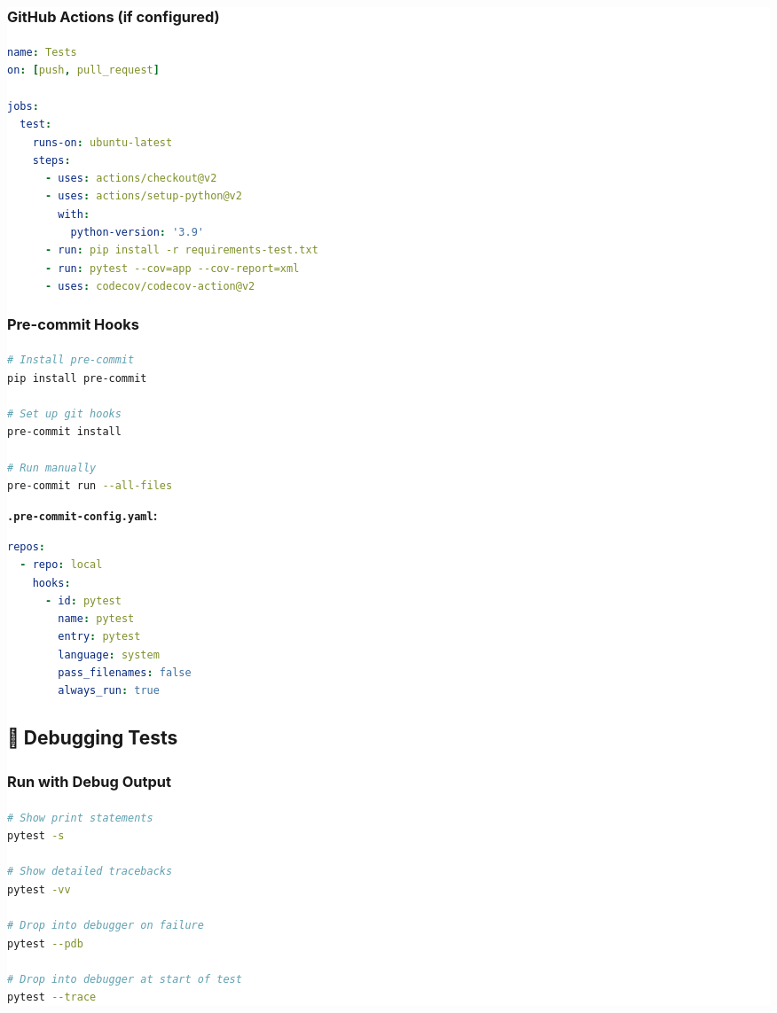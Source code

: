 ### GitHub Actions (if configured)

```yaml
name: Tests
on: [push, pull_request]

jobs:
  test:
    runs-on: ubuntu-latest
    steps:
      - uses: actions/checkout@v2
      - uses: actions/setup-python@v2
        with:
          python-version: '3.9'
      - run: pip install -r requirements-test.txt
      - run: pytest --cov=app --cov-report=xml
      - uses: codecov/codecov-action@v2
```

### Pre-commit Hooks

```bash
# Install pre-commit
pip install pre-commit

# Set up git hooks
pre-commit install

# Run manually
pre-commit run --all-files
```

**`.pre-commit-config.yaml`:**
```yaml
repos:
  - repo: local
    hooks:
      - id: pytest
        name: pytest
        entry: pytest
        language: system
        pass_filenames: false
        always_run: true
```

## 🐛 Debugging Tests

### Run with Debug Output

```bash
# Show print statements
pytest -s

# Show detailed tracebacks
pytest -vv

# Drop into debugger on failure
pytest --pdb

# Drop into debugger at start of test
pytest --trace
```
